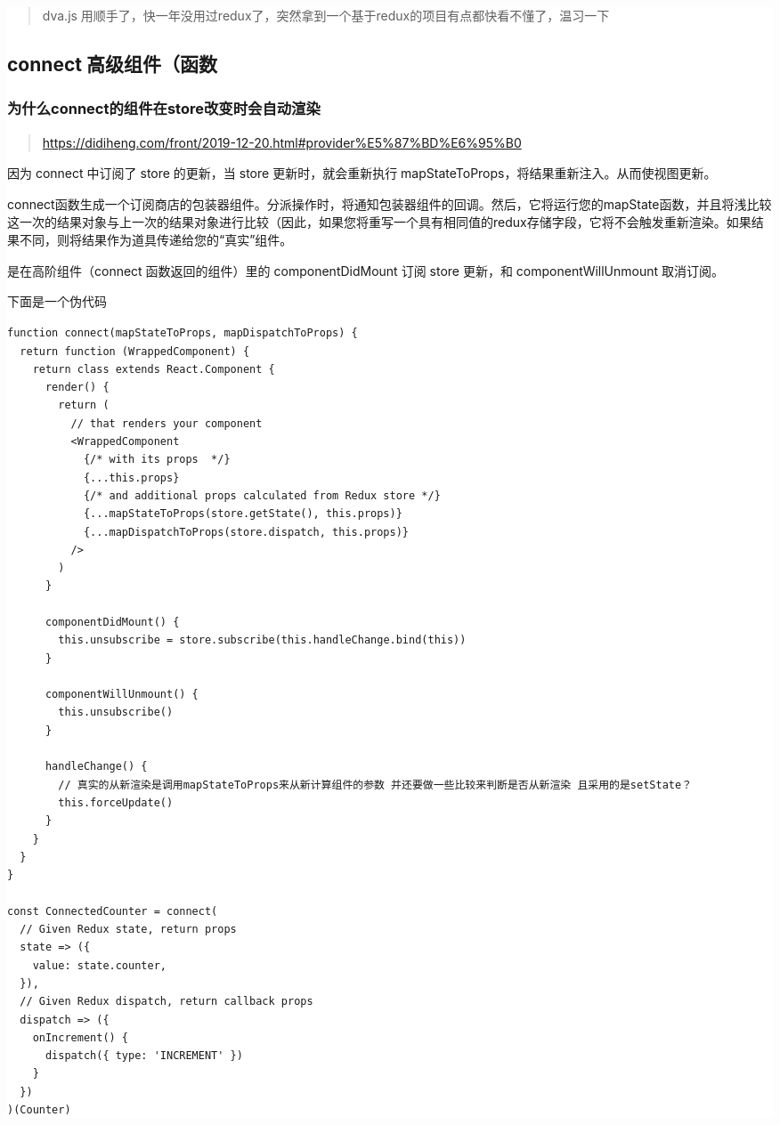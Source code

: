 > dva.js 用顺手了，快一年没用过redux了，突然拿到一个基于redux的项目有点都快看不懂了，温习一下

## connect 高级组件（函数

### 为什么connect的组件在store改变时会自动渲染
>https://didiheng.com/front/2019-12-20.html#provider%E5%87%BD%E6%95%B0

因为 connect 中订阅了 store 的更新，当 store 更新时，就会重新执行 mapStateToProps，将结果重新注入。从而使视图更新。

connect函数生成一个订阅商店的包装器组件。分派操作时，将通知包装器组件的回调。然后，它将运行您的mapState函数，并且将浅比较这一次的结果对象与上一次的结果对象进行比较（因此，如果您将重写一个具有相同值的redux存储字段，它将不会触发重新渲染。如果结果不同，则将结果作为道具传递给您的“真实”组件。

是在高阶组件（connect 函数返回的组件）里的 componentDidMount 订阅 store 更新，和 componentWillUnmount 取消订阅。

下面是一个伪代码
```
function connect(mapStateToProps, mapDispatchToProps) {
  return function (WrappedComponent) {
    return class extends React.Component {
      render() {
        return (
          // that renders your component
          <WrappedComponent
            {/* with its props  */}
            {...this.props}
            {/* and additional props calculated from Redux store */}
            {...mapStateToProps(store.getState(), this.props)}
            {...mapDispatchToProps(store.dispatch, this.props)}
          />
        )
      }
      
      componentDidMount() {
        this.unsubscribe = store.subscribe(this.handleChange.bind(this))
      }
      
      componentWillUnmount() {
        this.unsubscribe()
      }
    
      handleChange() {
        // 真实的从新渲染是调用mapStateToProps来从新计算组件的参数 并还要做一些比较来判断是否从新渲染 且采用的是setState？
        this.forceUpdate()
      }
    }
  }
}

const ConnectedCounter = connect(
  // Given Redux state, return props
  state => ({
    value: state.counter,
  }),
  // Given Redux dispatch, return callback props
  dispatch => ({
    onIncrement() {
      dispatch({ type: 'INCREMENT' })
    }
  })
)(Counter)
```
